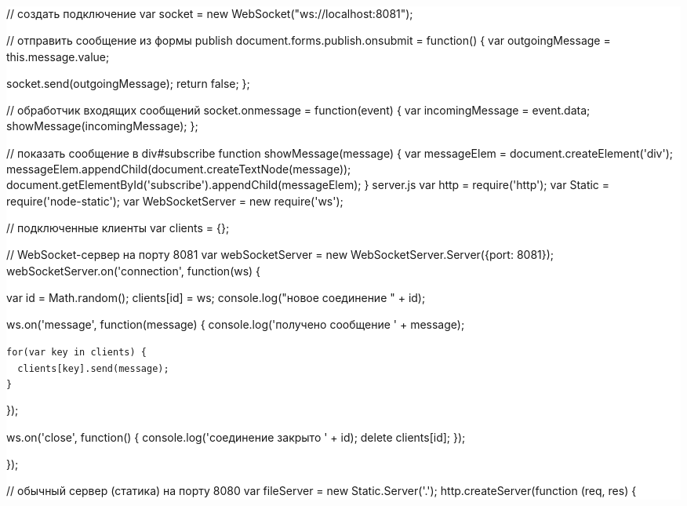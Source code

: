 // создать подключение
var socket = new WebSocket("ws://localhost:8081");

// отправить сообщение из формы publish
document.forms.publish.onsubmit = function() {
  var outgoingMessage = this.message.value;

  socket.send(outgoingMessage);
  return false;
};

// обработчик входящих сообщений
socket.onmessage = function(event) {
  var incomingMessage = event.data;
  showMessage(incomingMessage); 
};

// показать сообщение в div#subscribe
function showMessage(message) {
  var messageElem = document.createElement('div');
  messageElem.appendChild(document.createTextNode(message));
document.getElementById('subscribe').appendChild(messageElem);
}
server.js
var http = require('http');
var Static = require('node-static');
var WebSocketServer = new require('ws');

// подключенные клиенты
var clients = {};

// WebSocket-сервер на порту 8081
var webSocketServer = new WebSocketServer.Server({port: 8081});
webSocketServer.on('connection', function(ws) {

  var id = Math.random();
  clients[id] = ws;
  console.log("новое соединение " + id);

  ws.on('message', function(message) {
    console.log('получено сообщение ' + message);

    for(var key in clients) {
      clients[key].send(message);
    }
  });

  ws.on('close', function() {
    console.log('соединение закрыто ' + id);
    delete clients[id];
  });

});


// обычный сервер (статика) на порту 8080
var fileServer = new Static.Server('.');
http.createServer(function (req, res) {
